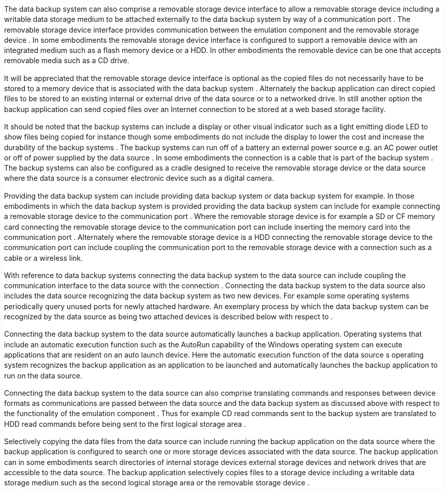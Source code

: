 The data backup system can also comprise a removable storage device interface to allow a removable storage device including a writable data storage medium to be attached externally to the data backup system by way of a communication port . The removable storage device interface provides communication between the emulation component and the removable storage device . In some embodiments the removable storage device interface is configured to support a removable device with an integrated medium such as a flash memory device or a HDD. In other embodiments the removable device can be one that accepts removable media such as a CD drive.

It will be appreciated that the removable storage device interface is optional as the copied files do not necessarily have to be stored to a memory device that is associated with the data backup system . Alternately the backup application can direct copied files to be stored to an existing internal or external drive of the data source or to a networked drive. In still another option the backup application can send copied files over an Internet connection to be stored at a web based storage facility.

It should be noted that the backup systems can include a display or other visual indicator such as a light emitting diode LED to show files being copied for instance though some embodiments do not include the display to lower the cost and increase the durability of the backup systems . The backup systems can run off of a battery an external power source e.g. an AC power outlet or off of power supplied by the data source . In some embodiments the connection is a cable that is part of the backup system . The backup systems can also be configured as a cradle designed to receive the removable storage device or the data source where the data source is a consumer electronic device such as a digital camera.

Providing the data backup system can include providing data backup system or data backup system for example. In those embodiments in which the data backup system is provided providing the data backup system can include for example connecting a removable storage device to the communication port . Where the removable storage device is for example a SD or CF memory card connecting the removable storage device to the communication port can include inserting the memory card into the communication port . Alternately where the removable storage device is a HDD connecting the removable storage device to the communication port can include coupling the communication port to the removable storage device with a connection such as a cable or a wireless link.

With reference to data backup systems connecting the data backup system to the data source can include coupling the communication interface to the data source with the connection . Connecting the data backup system to the data source also includes the data source recognizing the data backup system as two new devices. For example some operating systems periodically query unused ports for newly attached hardware. An exemplary process by which the data backup system can be recognized by the data source as being two attached devices is described below with respect to .

Connecting the data backup system to the data source automatically launches a backup application. Operating systems that include an automatic execution function such as the AutoRun capability of the Windows operating system can execute applications that are resident on an auto launch device. Here the automatic execution function of the data source s operating system recognizes the backup application as an application to be launched and automatically launches the backup application to run on the data source.

Connecting the data backup system to the data source can also comprise translating commands and responses between device formats as communications are passed between the data source and the data backup system as discussed above with respect to the functionality of the emulation component . Thus for example CD read commands sent to the backup system are translated to HDD read commands before being sent to the first logical storage area .

Selectively copying the data files from the data source can include running the backup application on the data source where the backup application is configured to search one or more storage devices associated with the data source. The backup application can in some embodiments search directories of internal storage devices external storage devices and network drives that are accessible to the data source. The backup application selectively copies files to a storage device including a writable data storage medium such as the second logical storage area or the removable storage device .
